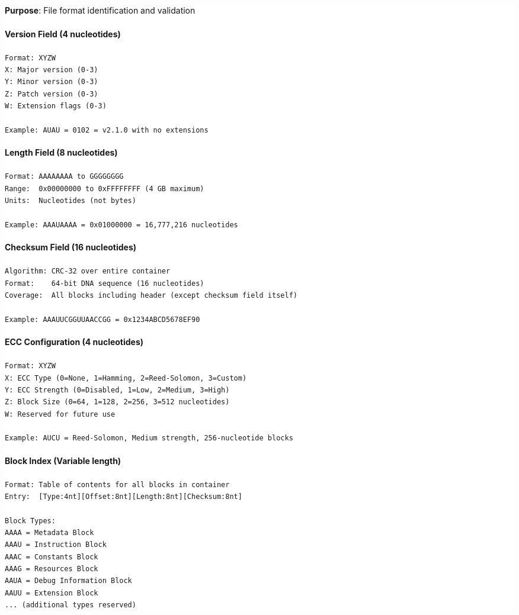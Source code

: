**Purpose**: File format identification and validation

#### Version Field (4 nucleotides)
```
Format: XYZW
X: Major version (0-3)
Y: Minor version (0-3)  
Z: Patch version (0-3)
W: Extension flags (0-3)

Example: AUAU = 0102 = v2.1.0 with no extensions
```

#### Length Field (8 nucleotides)
```
Format: AAAAAAAA to GGGGGGGG
Range:  0x00000000 to 0xFFFFFFFF (4 GB maximum)
Units:  Nucleotides (not bytes)

Example: AAAUAAAA = 0x01000000 = 16,777,216 nucleotides
```

#### Checksum Field (16 nucleotides)
```
Algorithm: CRC-32 over entire container
Format:    64-bit DNA sequence (16 nucleotides)
Coverage:  All blocks including header (except checksum field itself)

Example: AAAUUCGGUUAACCGG = 0x1234ABCD5678EF90
```

#### ECC Configuration (4 nucleotides)
```
Format: XYZW
X: ECC Type (0=None, 1=Hamming, 2=Reed-Solomon, 3=Custom)
Y: ECC Strength (0=Disabled, 1=Low, 2=Medium, 3=High) 
Z: Block Size (0=64, 1=128, 2=256, 3=512 nucleotides)
W: Reserved for future use

Example: AUCU = Reed-Solomon, Medium strength, 256-nucleotide blocks
```

#### Block Index (Variable length)
```
Format: Table of contents for all blocks in container
Entry:  [Type:4nt][Offset:8nt][Length:8nt][Checksum:8nt]

Block Types:
AAAA = Metadata Block
AAAU = Instruction Block  
AAAC = Constants Block
AAAG = Resources Block
AAUA = Debug Information Block
AAUU = Extension Block
... (additional types reserved)
```

